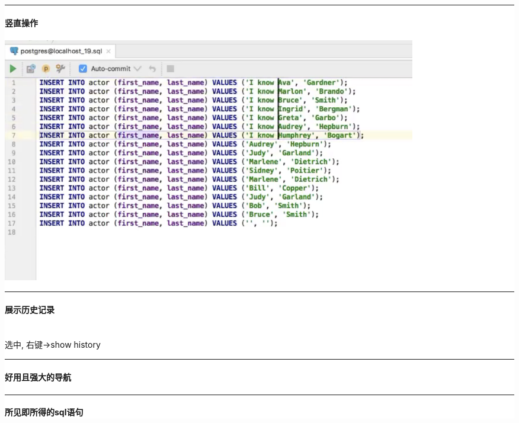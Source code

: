 

---


#### 竖直操作

<img src="DataGrip常用快捷键/14.png" width = 80% height = 80% />

---

#### 展示历史记录

<br>
选中, 右键->show history

---


#### 好用且强大的导航


---


#### 所见即所得的sql语句
